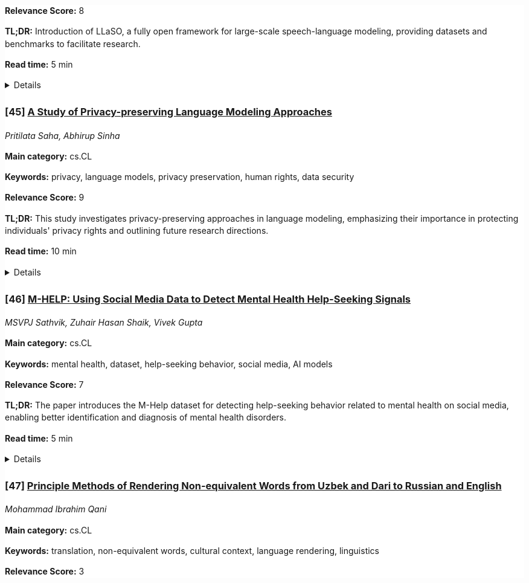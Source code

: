 **Relevance Score:** 8

**TL;DR:** Introduction of LLaSO, a fully open framework for large-scale speech-language modeling, providing datasets and benchmarks to facilitate research.

**Read time:** 5 min

<details><summary>Details</summary></details>


### [45] [A Study of Privacy-preserving Language Modeling Approaches](https://arxiv.org/abs/2508.15421)

*Pritilata Saha, Abhirup Sinha*

**Main category:** cs.CL

**Keywords:** privacy, language models, privacy preservation, human rights, data security

**Relevance Score:** 9

**TL;DR:** This study investigates privacy-preserving approaches in language modeling, emphasizing their importance in protecting individuals' privacy rights and outlining future research directions.

**Read time:** 10 min

<details><summary>Details</summary></details>


### [46] [M-HELP: Using Social Media Data to Detect Mental Health Help-Seeking Signals](https://arxiv.org/abs/2508.15440)

*MSVPJ Sathvik, Zuhair Hasan Shaik, Vivek Gupta*

**Main category:** cs.CL

**Keywords:** mental health, dataset, help-seeking behavior, social media, AI models

**Relevance Score:** 7

**TL;DR:** The paper introduces the M-Help dataset for detecting help-seeking behavior related to mental health on social media, enabling better identification and diagnosis of mental health disorders.

**Read time:** 5 min

<details><summary>Details</summary></details>


### [47] [Principle Methods of Rendering Non-equivalent Words from Uzbek and Dari to Russian and English](https://arxiv.org/abs/2508.15453)

*Mohammad Ibrahim Qani*

**Main category:** cs.CL

**Keywords:** translation, non-equivalent words, cultural context, language rendering, linguistics

**Relevance Score:** 3
